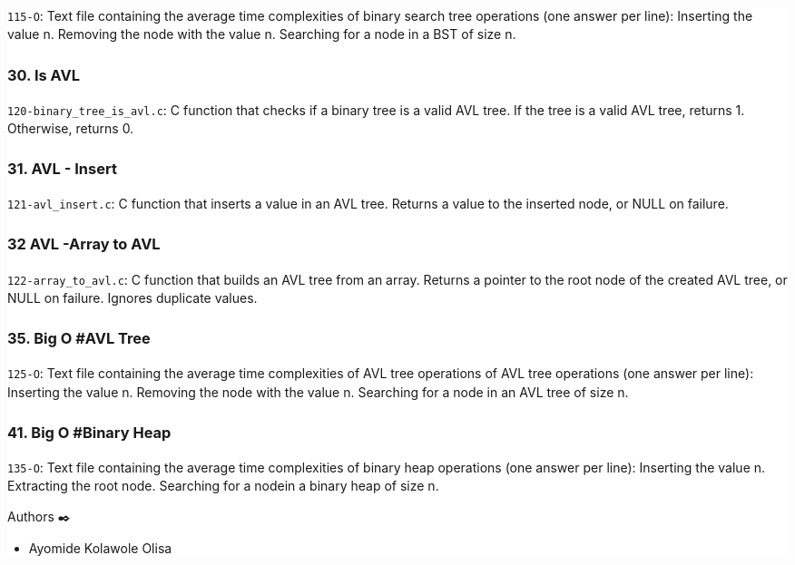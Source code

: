 `115-O`: Text file containing the average time complexities of binary search tree operations (one answer per line): Inserting the value n. Removing the node with the value n. Searching for a node in a BST of size n.

### 30. Is AVL

`120-binary_tree_is_avl.c`: C function that checks if a binary tree is a valid AVL tree. If the tree is a valid AVL tree, returns 1. Otherwise, returns 0.

### 31. AVL - Insert

`121-avl_insert.c`: C function that inserts a value in an AVL tree. Returns a value to the inserted node, or NULL on failure.

### 32 AVL -Array to AVL

`122-array_to_avl.c`: C function that builds an AVL tree from an array. Returns a pointer to the root node of the created AVL tree, or NULL on failure. Ignores duplicate values.

### 35. Big O #AVL Tree

`125-O`: Text file containing the average time complexities of AVL tree operations of AVL tree operations (one answer per line): Inserting the value n. Removing the node with the value n. Searching for a node in an AVL tree of size n.

### 41. Big O #Binary Heap

`135-O`: Text file containing the average time complexities of binary heap operations (one answer per line): Inserting the value n. Extracting the root node. Searching for a nodein a binary heap of size n.

Authors ✒️
- Ayomide Kolawole Olisa <ayoolisa>
